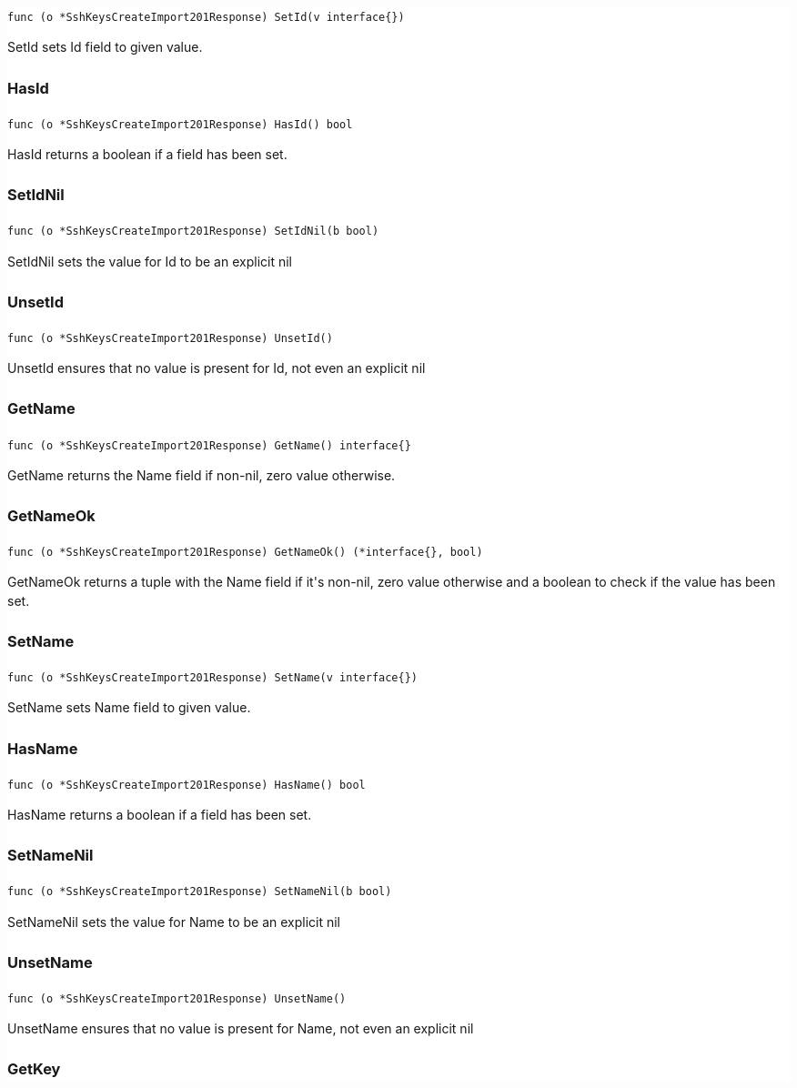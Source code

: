 `func (o *SshKeysCreateImport201Response) SetId(v interface{})`

SetId sets Id field to given value.

### HasId

`func (o *SshKeysCreateImport201Response) HasId() bool`

HasId returns a boolean if a field has been set.

### SetIdNil

`func (o *SshKeysCreateImport201Response) SetIdNil(b bool)`

 SetIdNil sets the value for Id to be an explicit nil

### UnsetId
`func (o *SshKeysCreateImport201Response) UnsetId()`

UnsetId ensures that no value is present for Id, not even an explicit nil
### GetName

`func (o *SshKeysCreateImport201Response) GetName() interface{}`

GetName returns the Name field if non-nil, zero value otherwise.

### GetNameOk

`func (o *SshKeysCreateImport201Response) GetNameOk() (*interface{}, bool)`

GetNameOk returns a tuple with the Name field if it's non-nil, zero value otherwise
and a boolean to check if the value has been set.

### SetName

`func (o *SshKeysCreateImport201Response) SetName(v interface{})`

SetName sets Name field to given value.

### HasName

`func (o *SshKeysCreateImport201Response) HasName() bool`

HasName returns a boolean if a field has been set.

### SetNameNil

`func (o *SshKeysCreateImport201Response) SetNameNil(b bool)`

 SetNameNil sets the value for Name to be an explicit nil

### UnsetName
`func (o *SshKeysCreateImport201Response) UnsetName()`

UnsetName ensures that no value is present for Name, not even an explicit nil
### GetKey
